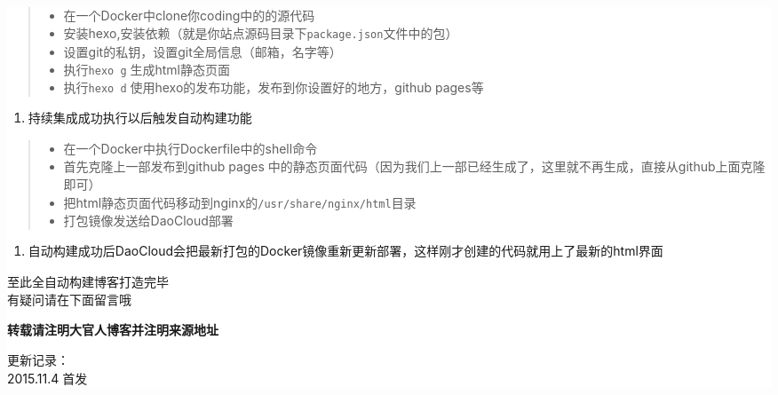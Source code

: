 >   * 在一个Docker中clone你coding中的的源代码
>   * 安装hexo,安装依赖（就是你站点源码目录下`package.json`文件中的包）
>   * 设置git的私钥，设置git全局信息（邮箱，名字等）
>   * 执行`hexo g` 生成html静态页面
>   * 执行`hexo d` 使用hexo的发布功能，发布到你设置好的地方，github pages等

  1. 持续集成成功执行以后触发自动构建功能

>   * 在一个Docker中执行Dockerfile中的shell命令
>   * 首先克隆上一部发布到github pages 中的静态页面代码（因为我们上一部已经生成了，这里就不再生成，直接从github上面克隆即可）
>   * 把html静态页面代码移动到nginx的`/usr/share/nginx/html`目录
>   * 打包镜像发送给DaoCloud部署

  1. 自动构建成功后DaoCloud会把最新打包的Docker镜像重新更新部署，这样刚才创建的代码就用上了最新的html界面

至此全自动构建博客打造完毕  
有疑问请在下面留言哦

**转载请注明大官人博客并注明来源地址**

更新记录：  
2015.11.4 首发

 [1]: https://daringfireball.net/projects/markdown/
 [2]: https://www.cloudxns.net
 [3]: https://coding.net/register?key=34407f8c-b088-4da6-8082-3cafc1bd1570
 [4]: https://www.daocloud.io/
 [5]: http://luodaoyi.com/2015/11/01/qiniucdn/